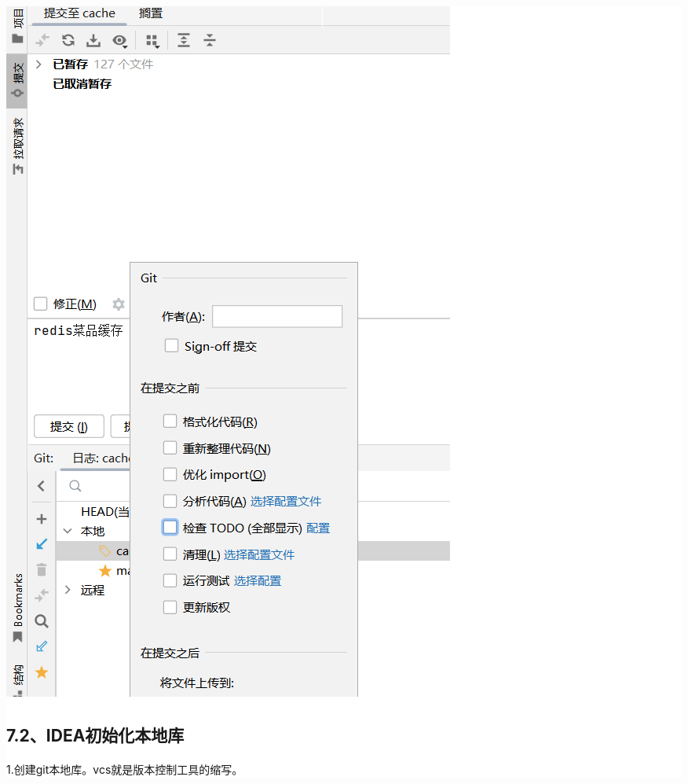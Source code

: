 ![img](Git，GitHub，Gitee&IDEA集成Git.assets/37b491fd844c40e3a0e7d6b27069ecad.png)![点击并拖拽以移动](data:image/gif;base64,R0lGODlhAQABAPABAP///wAAACH5BAEKAAAALAAAAAABAAEAAAICRAEAOw==)



## 7.2、IDEA初始化本地库

1.创建git本地库。vcs就是版本控制工具的缩写。 
